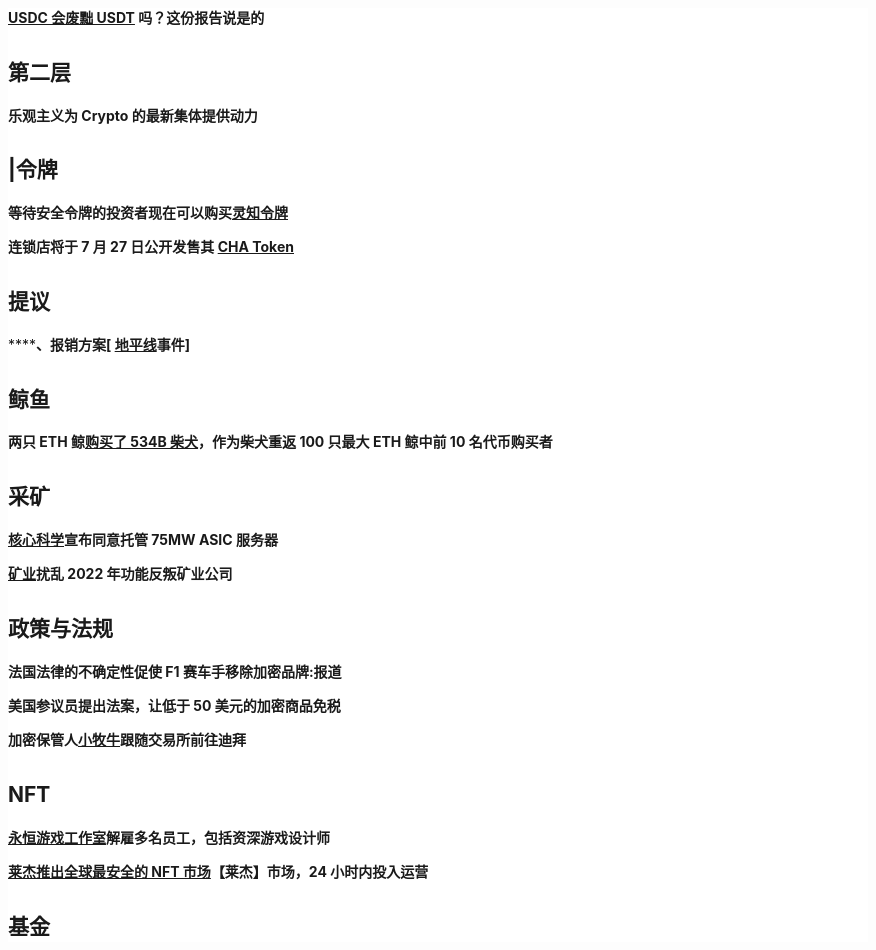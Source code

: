 ******[USDC 会废黜 USDT](https://bitcoinist.com/will-usdc-dethrone-usdt-this-report-says-yes/) 吗？这份报告说是的******

## ******第二层******

******乐观主义为 Crypto 的最新集体提供动力******

## ******|令牌******

******等待安全令牌的投资者现在可以购买[灵知令牌](https://www.coindesk.com/markets/2022/07/26/investors-waiting-for-safe-token-can-buy-gnosis-tokens-for-now/)******

********连锁店将于 7 月 27 日公开发售其 [CHA Token](https://coinquora.com/chains-to-launch-the-public-sale-of-its-cha-token-on-july-27/)********

## ******提议******

********、**报销方案[ [地平线](https://talk.harmony.one/t/reimbursement-proposal-horizon-incident/20665)事件]******

## ****鲸鱼****

****两只 ETH 鲸[购买了 534B 柴犬](https://thecryptobasic.com/2022/07/27/top-eth-whales-gobbles-up-533-99-billion-shiba-inu-shib-worth-5-62-million-in-24-hours/)，作为柴犬重返 100 只最大 ETH 鲸中前 10 名代币购买者****

## ****采矿****

******[核心科学](https://www.businesswire.com/news/home/20220726005505/en/Core-Scientific-Announces-Agreement-to-Host-75MW-of-ASIC-Servers)宣布同意托管 75MW ASIC 服务器******

********[矿业](https://cryptonews.com/news/mining-disrupt-2022-features-rebel-mining-company.htm)扰乱 2022 年功能反叛矿业公司********

## ******政策与法规******

******法国法律的不确定性促使 F1 赛车手移除加密品牌:报道******

******美国参议员提出法案，让低于 50 美元的加密商品免税******

********加密保管人[小牧牛](https://blockworks.co/crypto-custodian-komainu-follows-exchanges-to-dubai/)跟随交易所前往迪拜********

## ******NFT******

********[永恒游戏工作室](https://www.nftgators.com/immutable-games-studio-lays-off-multiple-staff-members-including-senior-game-designer/)解雇多名员工，包括资深游戏设计师********

********[莱杰推出全球最安全的 NFT 市场](https://www.ledger.com/blog/ledger-launches-ledger-market-the-worlds-most-secure-nft-marketplace-mints-our-within-24-hours)【莱杰】市场，24 小时内投入运营********

## ******基金******

